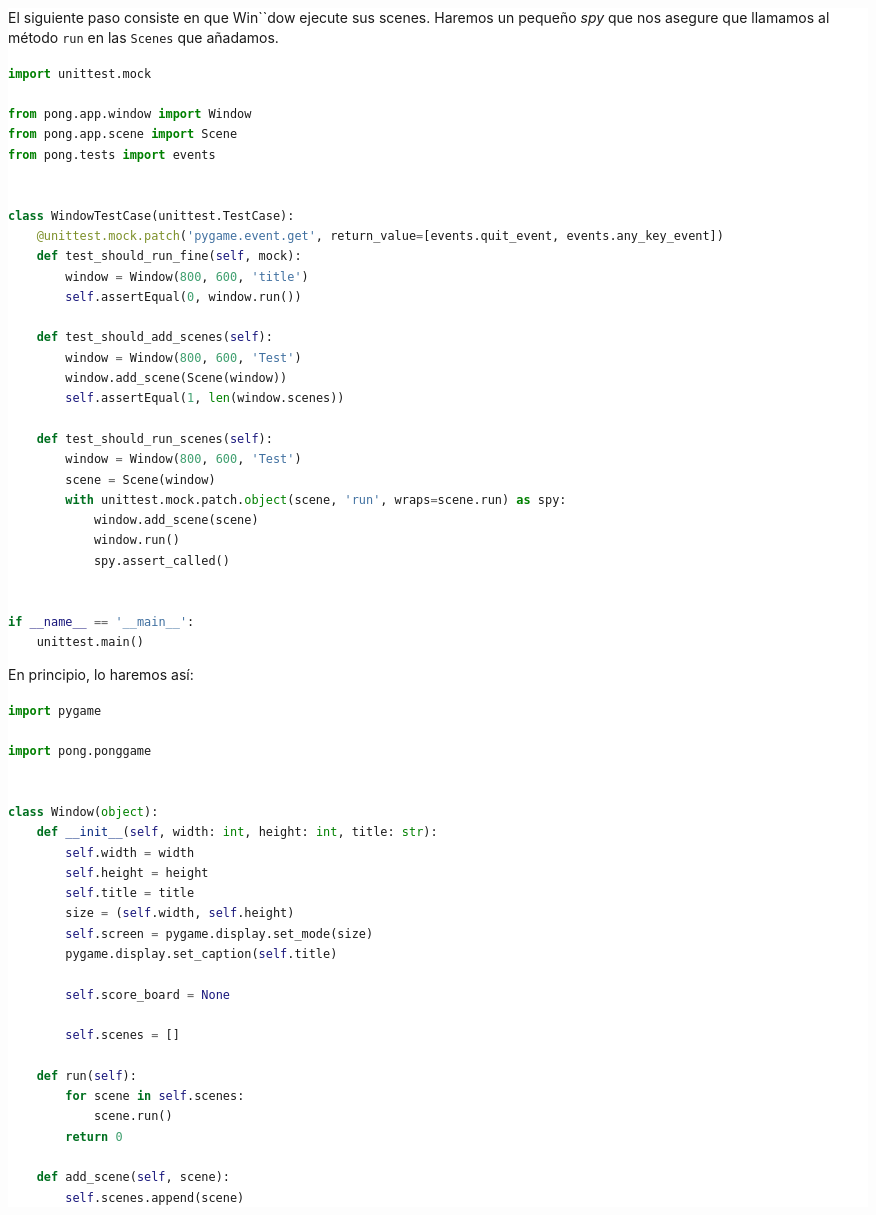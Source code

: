 El siguiente paso consiste en que Win``dow ejecute sus scenes. Haremos un pequeño *spy* que nos asegure que llamamos al método `run` en las `Scenes` que añadamos.

```python
import unittest.mock

from pong.app.window import Window
from pong.app.scene import Scene
from pong.tests import events


class WindowTestCase(unittest.TestCase):
    @unittest.mock.patch('pygame.event.get', return_value=[events.quit_event, events.any_key_event])
    def test_should_run_fine(self, mock):
        window = Window(800, 600, 'title')
        self.assertEqual(0, window.run())

    def test_should_add_scenes(self):
        window = Window(800, 600, 'Test')
        window.add_scene(Scene(window))
        self.assertEqual(1, len(window.scenes))

    def test_should_run_scenes(self):
        window = Window(800, 600, 'Test')
        scene = Scene(window)
        with unittest.mock.patch.object(scene, 'run', wraps=scene.run) as spy:
            window.add_scene(scene)
            window.run()
            spy.assert_called()


if __name__ == '__main__':
    unittest.main()
```

En principio, lo haremos así:

```python
import pygame

import pong.ponggame


class Window(object):
    def __init__(self, width: int, height: int, title: str):
        self.width = width
        self.height = height
        self.title = title
        size = (self.width, self.height)
        self.screen = pygame.display.set_mode(size)
        pygame.display.set_caption(self.title)

        self.score_board = None

        self.scenes = []

    def run(self):
        for scene in self.scenes:
            scene.run()
        return 0

    def add_scene(self, scene):
        self.scenes.append(scene)
```
